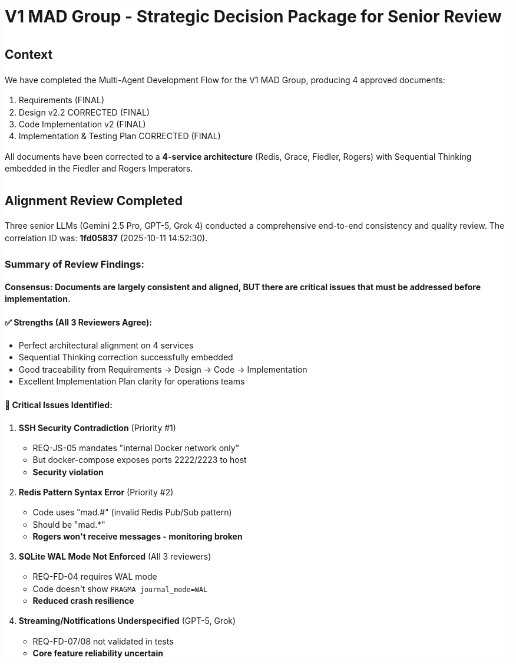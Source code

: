 # V1 MAD Group - Strategic Decision Package for Senior Review

## Context

We have completed the Multi-Agent Development Flow for the V1 MAD Group, producing 4 approved documents:
1. Requirements (FINAL)
2. Design v2.2 CORRECTED (FINAL)
3. Code Implementation v2 (FINAL)
4. Implementation & Testing Plan CORRECTED (FINAL)

All documents have been corrected to a **4-service architecture** (Redis, Grace, Fiedler, Rogers) with Sequential Thinking embedded in the Fiedler and Rogers Imperators.

## Alignment Review Completed

Three senior LLMs (Gemini 2.5 Pro, GPT-5, Grok 4) conducted a comprehensive end-to-end consistency and quality review. The correlation ID was: **1fd05837** (2025-10-11 14:52:30).

### Summary of Review Findings:

**Consensus: Documents are largely consistent and aligned, BUT there are critical issues that must be addressed before implementation.**

#### ✅ Strengths (All 3 Reviewers Agree):
- Perfect architectural alignment on 4 services
- Sequential Thinking correction successfully embedded
- Good traceability from Requirements → Design → Code → Implementation
- Excellent Implementation Plan clarity for operations teams

#### 🔴 Critical Issues Identified:

1. **SSH Security Contradiction** (Priority #1)
   - REQ-JS-05 mandates "internal Docker network only"
   - But docker-compose exposes ports 2222/2223 to host
   - **Security violation**

2. **Redis Pattern Syntax Error** (Priority #2)
   - Code uses "mad.#" (invalid Redis Pub/Sub pattern)
   - Should be "mad.*"
   - **Rogers won't receive messages - monitoring broken**

3. **SQLite WAL Mode Not Enforced** (All 3 reviewers)
   - REQ-FD-04 requires WAL mode
   - Code doesn't show `PRAGMA journal_mode=WAL`
   - **Reduced crash resilience**

4. **Streaming/Notifications Underspecified** (GPT-5, Grok)
   - REQ-FD-07/08 not validated in tests
   - **Core feature reliability uncertain**
